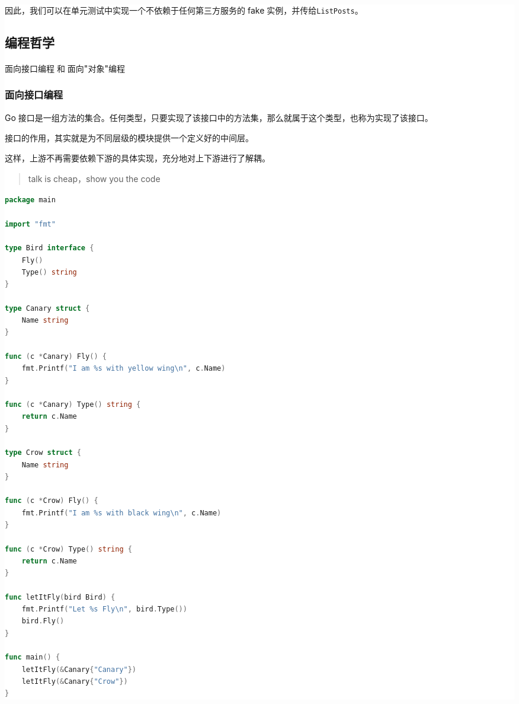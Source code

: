 因此，我们可以在单元测试中实现一个不依赖于任何第三方服务的 fake 实例，并传给`ListPosts`。

## 编程哲学

面向接口编程 和 面向"对象"编程


### 面向接口编程
Go 接口是一组方法的集合。任何类型，只要实现了该接口中的方法集，那么就属于这个类型，也称为实现了该接口。

接口的作用，其实就是为不同层级的模块提供一个定义好的中间层。

这样，上游不再需要依赖下游的具体实现，充分地对上下游进行了解耦。

> talk is cheap，show you the code

```go
package main

import "fmt"

type Bird interface {
	Fly()
	Type() string
}

type Canary struct {
	Name string
}

func (c *Canary) Fly() {
	fmt.Printf("I am %s with yellow wing\n", c.Name)
}

func (c *Canary) Type() string {
	return c.Name
}

type Crow struct {
	Name string
}

func (c *Crow) Fly() {
	fmt.Printf("I am %s with black wing\n", c.Name)
}

func (c *Crow) Type() string {
	return c.Name
}

func letItFly(bird Bird) {
	fmt.Printf("Let %s Fly\n", bird.Type())
	bird.Fly()
}

func main() {
	letItFly(&Canary{"Canary"})
	letItFly(&Canary{"Crow"})
}
```
